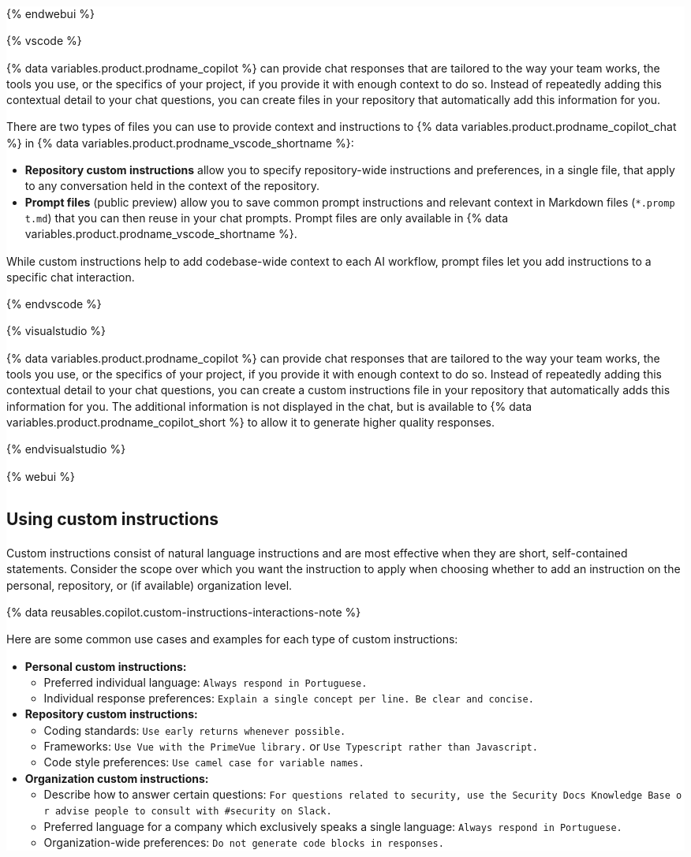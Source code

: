 {% endwebui %}

{% vscode %}

{% data variables.product.prodname_copilot %} can provide chat responses that are tailored to the way your team works, the tools you use, or the specifics of your project, if you provide it with enough context to do so. Instead of repeatedly adding this contextual detail to your chat questions, you can create files in your repository that automatically add this information for you.

There are two types of files you can use to provide context and instructions to {% data variables.product.prodname_copilot_chat %} in {% data variables.product.prodname_vscode_shortname %}:

* **Repository custom instructions** allow you to specify repository-wide instructions and preferences, in a single file, that apply to any conversation held in the context of the repository.
* **Prompt files** (public preview) allow you to save common prompt instructions and relevant context in Markdown files (`*.prompt.md`) that you can then reuse in your chat prompts. Prompt files are only available in {% data variables.product.prodname_vscode_shortname %}.

While custom instructions help to add codebase-wide context to each AI workflow, prompt files let you add instructions to a specific chat interaction.

{% endvscode %}

{% visualstudio %}

{% data variables.product.prodname_copilot %} can provide chat responses that are tailored to the way your team works, the tools you use, or the specifics of your project, if you provide it with enough context to do so. Instead of repeatedly adding this contextual detail to your chat questions, you can create a custom instructions file in your repository that automatically adds this information for you. The additional information is not displayed in the chat, but is available to {% data variables.product.prodname_copilot_short %} to allow it to generate higher quality responses.

{% endvisualstudio %}

{% webui %}

## Using custom instructions

Custom instructions consist of natural language instructions and are most effective when they are short, self-contained statements. Consider the scope over which you want the instruction to apply when choosing whether to add an instruction on the personal, repository, or (if available) organization level.

{% data reusables.copilot.custom-instructions-interactions-note %}

Here are some common use cases and examples for each type of custom instructions:
* **Personal custom instructions:**
  * Preferred individual language: `Always respond in Portuguese.`
  * Individual response preferences: `Explain a single concept per line. Be clear and concise.`
* **Repository custom instructions:**
  * Coding standards: `Use early returns whenever possible.`
  * Frameworks:  `Use Vue with the PrimeVue library.` or  `Use Typescript rather than Javascript.`
  * Code style preferences: `Use camel case for variable names.`
* **Organization custom instructions:**
  * Describe how to answer certain questions: `For questions related to security, use the Security Docs Knowledge Base or advise people to consult with #security on Slack.`
  * Preferred language for a company which exclusively speaks a single language: `Always respond in Portuguese.`
  * Organization-wide preferences: `Do not generate code blocks in responses.`
